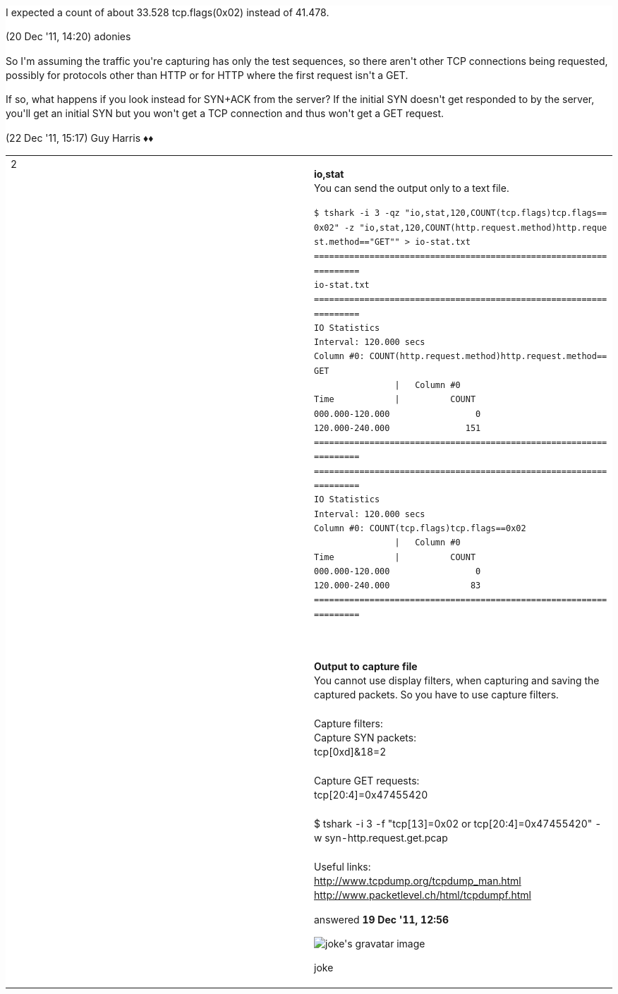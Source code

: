 I expected a count of about 33.528 tcp.flags(0x02) instead of 41.478.</p></div><div id="comment-8060-info" class="comment-info"><span class="comment-age">(20 Dec '11, 14:20)</span> adonies</div></div><span id="8088"></span><div id="comment-8088" class="comment"><div id="post-8088-score" class="comment-score"></div><div class="comment-text"><p>So I'm assuming the traffic you're capturing has only the test sequences, so there aren't other TCP connections being requested, possibly for protocols other than HTTP or for HTTP where the first request isn't a GET.</p><p>If so, what happens if you look instead for SYN+ACK from the server? If the initial SYN doesn't get responded to by the server, you'll get an initial SYN but you won't get a TCP connection and thus won't get a GET request.</p></div><div id="comment-8088-info" class="comment-info"><span class="comment-age">(22 Dec '11, 15:17)</span> Guy Harris ♦♦</div></div></div><div id="comment-tools-8030" class="comment-tools"></div><div class="clear"></div><div id="comment-8030-form-container" class="comment-form-container"></div><div class="clear"></div></div></td></tr></tbody></table>

</div>

<span id="8046"></span>

<div id="answer-container-8046" class="answer">

<table style="width:100%;"><colgroup><col style="width: 50%" /><col style="width: 50%" /></colgroup><tbody><tr class="odd"><td style="width: 30px; vertical-align: top"><div class="vote-buttons"><div id="post-8046-score" class="post-score" title="current number of votes">2</div></div></td><td><div class="item-right"><div class="answer-body"><p><strong>io,stat</strong><br />
You can send the output only to a text file.<br />
</p><pre><code>$ tshark -i 3 -qz &quot;io,stat,120,COUNT(tcp.flags)tcp.flags==0x02&quot; -z &quot;io,stat,120,COUNT(http.request.method)http.request.method==&quot;GET&quot;&quot; &gt; io-stat.txt
===================================================================
io-stat.txt
===================================================================
IO Statistics
Interval: 120.000 secs
Column #0: COUNT(http.request.method)http.request.method==GET
                |   Column #0
Time            |          COUNT
000.000-120.000                 0
120.000-240.000               151
===================================================================
===================================================================
IO Statistics
Interval: 120.000 secs
Column #0: COUNT(tcp.flags)tcp.flags==0x02
                |   Column #0
Time            |          COUNT
000.000-120.000                 0
120.000-240.000                83
===================================================================</code></pre><p><br />
<br />
<strong>Output to capture file</strong><br />
You cannot use display filters, when capturing and saving the captured packets. So you have to use capture filters.<br />
<br />
Capture filters:<br />
Capture SYN packets:<br />
tcp[0xd]&amp;18=2<br />
<br />
Capture GET requests:<br />
tcp[20:4]=0x47455420<br />
<br />
$ tshark -i 3 -f "tcp[13]=0x02 or tcp[20:4]=0x47455420" -w syn-http.request.get.pcap<br />
<br />
Useful links:<br />
<a href="http://www.tcpdump.org/tcpdump_man.html">http://www.tcpdump.org/tcpdump_man.html</a><br />
<a href="http://www.packetlevel.ch/html/tcpdumpf.html">http://www.packetlevel.ch/html/tcpdumpf.html</a></p></div><div class="answer-controls post-controls"></div><div class="post-update-info-container"><div class="post-update-info post-update-info-user"><p>answered <strong>19 Dec '11, 12:56</strong></p><img src="https://secure.gravatar.com/avatar/fac200552b0c24be2bc93a740bd54d0d?s=32&amp;d=identicon&amp;r=g" class="gravatar" width="32" height="32" alt="joke&#39;s gravatar image" /><p>joke<br />